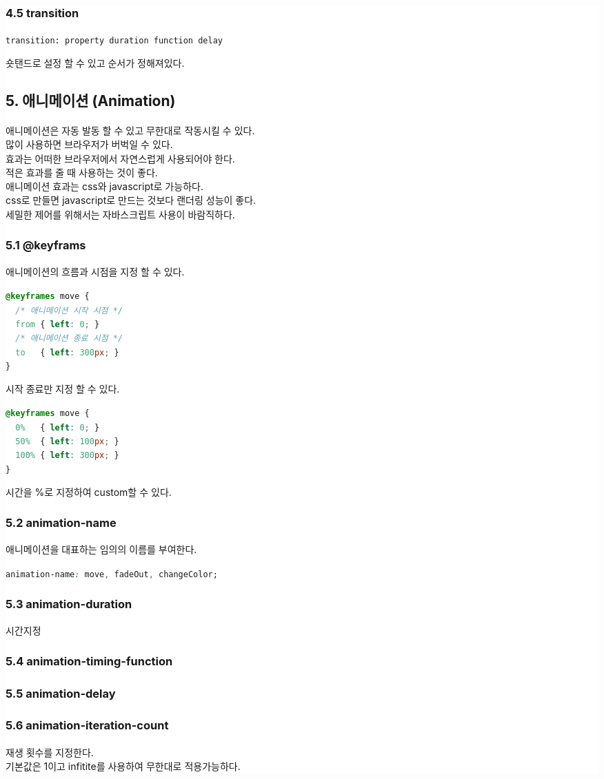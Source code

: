 ### 4.5 transition
```
transition: property duration function delay
```
숏탠드로 설정 할 수 있고 순서가 정해져있다.  

## 5. 애니메이션 (Animation)
애니메이션은 자동 발동 할 수 있고 무한대로 작동시킬 수 있다.  
많이 사용하면 브라우저가 버벅일 수 있다.  
효과는 어떠한 브라우저에서 자연스럽게 사용되어야 한다.  
적은 효과를 줄 때 사용하는 것이 좋다.  
애니메이션 효과는 css와 javascript로 가능하다.  
css로 만들면 javascript로 만드는 것보다 랜더링 성능이 좋다.  
세밀한 제어를 위해서는 자바스크립트 사용이 바람직하다.  

### 5.1 @keyframs
애니메이션의 흐름과 시점을 지정 할 수 있다.  
```css
@keyframes move {
  /* 애니메이션 시작 시점 */
  from { left: 0; }
  /* 애니메이션 종료 시점 */
  to   { left: 300px; }
}
```
시작 종료만 지정 할 수 있다.
```css
@keyframes move {
  0%   { left: 0; }
  50%  { left: 100px; }
  100% { left: 300px; }
}
```
시간을 %로 지정하여 custom할 수 있다.  

### 5.2 animation-name
애니메이션을 대표하는 임의의 이름를 부여한다.  
```css
animation-name: move, fadeOut, changeColor;
```

### 5.3 animation-duration
시간지정  

### 5.4 animation-timing-function

### 5.5 animation-delay

### 5.6 animation-iteration-count
재생 횟수를 지정한다.  
기본값은 1이고 infitite를 사용하여 무한대로 적용가능하다.  
